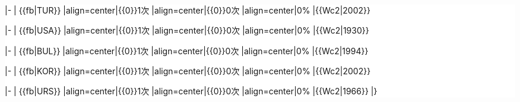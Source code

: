 |- 
| {{fb|TUR}}
|align=center|{{0}}1次
|align=center|{{0}}0次
|align=center|0%
|{{Wc2|2002}}

|- 
| {{fb|USA}}
|align=center|{{0}}1次
|align=center|{{0}}0次
|align=center|0%
|{{Wc2|1930}}

|- 
| {{fb|BUL}}
|align=center|{{0}}1次
|align=center|{{0}}0次
|align=center|0%
|{{Wc2|1994}}

|- 
| {{fb|KOR}}
|align=center|{{0}}1次
|align=center|{{0}}0次
|align=center|0%
|{{Wc2|2002}}

|- 
| {{fb|URS}}
|align=center|{{0}}1次
|align=center|{{0}}0次
|align=center|0%
|{{Wc2|1966}}
|}
